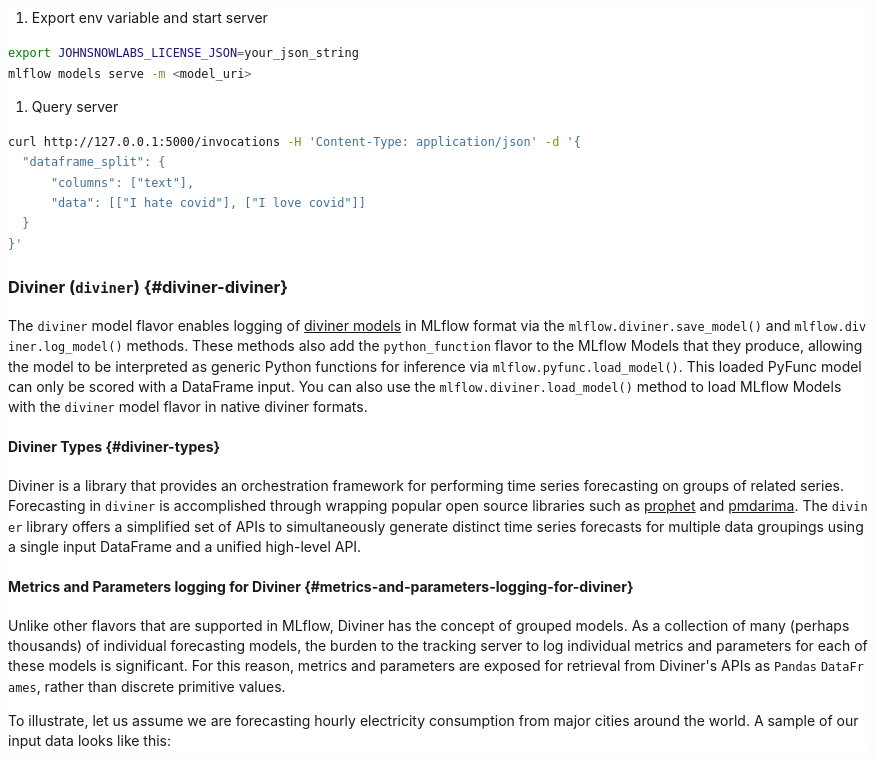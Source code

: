 1.  Export env variable and start server

~~~ bash
export JOHNSNOWLABS_LICENSE_JSON=your_json_string
mlflow models serve -m <model_uri>
~~~

1.  Query server

~~~ bash
curl http://127.0.0.1:5000/invocations -H 'Content-Type: application/json' -d '{
  "dataframe_split": {
      "columns": ["text"],
      "data": [["I hate covid"], ["I love covid"]]
  }
}'
~~~

### Diviner (`diviner`) {#diviner-diviner}

The `diviner` model flavor enables logging of [diviner
models](https://databricks-diviner.readthedocs.io/en/latest/index.html)
in MLflow format via the `mlflow.diviner.save_model()` and
`mlflow.diviner.log_model()` methods. These methods also add the
`python_function` flavor to the MLflow Models that they produce,
allowing the model to be interpreted as generic Python functions for
inference via `mlflow.pyfunc.load_model()`. This loaded PyFunc model can
only be scored with a DataFrame input. You can also use the
`mlflow.diviner.load_model()` method to load MLflow Models with the
`diviner` model flavor in native diviner formats.

#### Diviner Types {#diviner-types}

Diviner is a library that provides an orchestration framework for
performing time series forecasting on groups of related series.
Forecasting in `diviner` is accomplished through wrapping popular open
source libraries such as [prophet](https://facebook.github.io/prophet/)
and [pmdarima](http://alkaline-ml.com/pmdarima/). The `diviner` library
offers a simplified set of APIs to simultaneously generate distinct time
series forecasts for multiple data groupings using a single input
DataFrame and a unified high-level API.

#### Metrics and Parameters logging for Diviner {#metrics-and-parameters-logging-for-diviner}

Unlike other flavors that are supported in MLflow, Diviner has the
concept of grouped models. As a collection of many (perhaps thousands)
of individual forecasting models, the burden to the tracking server to
log individual metrics and parameters for each of these models is
significant. For this reason, metrics and parameters are exposed for
retrieval from Diviner's APIs as `Pandas` `DataFrames`, rather than
discrete primitive values.

To illustrate, let us assume we are forecasting hourly electricity
consumption from major cities around the world. A sample of our input
data looks like this:
